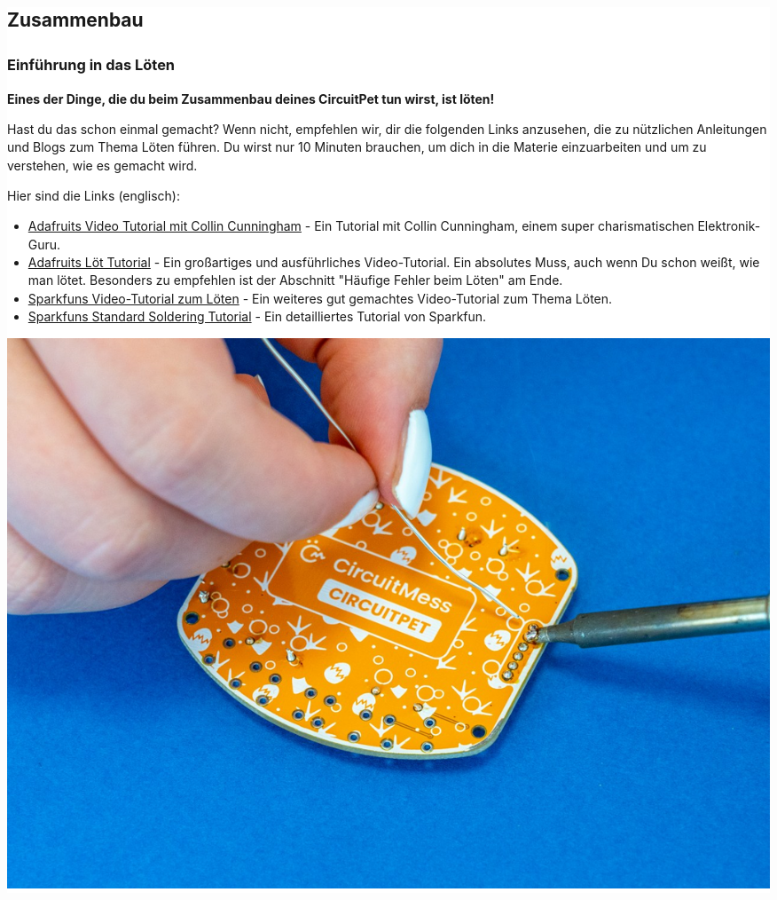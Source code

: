 ## Zusammenbau

### Einführung in das Löten

**Eines der Dinge, die du beim Zusammenbau deines CircuitPet tun wirst, ist löten!**

Hast du das schon einmal gemacht? Wenn nicht, empfehlen wir, dir die folgenden Links anzusehen, die zu nützlichen Anleitungen und Blogs zum Thema Löten führen. Du wirst nur 10 Minuten brauchen, um dich in die Materie einzuarbeiten und um zu verstehen, wie es gemacht wird.

Hier sind die Links (englisch):

* [Adafruits Video Tutorial mit Collin Cunningham](https://www.youtube.com/watch?v=QKbJxytERvg) - Ein Tutorial mit Collin Cunningham, einem super charismatischen Elektronik-Guru.
* [Adafruits Löt Tutorial](https://learn.adafruit.com/adafruit-guide-excellent-soldering?view=all) - Ein großartiges und ausführliches Video-Tutorial. Ein absolutes Muss, auch wenn Du schon weißt, wie man lötet. Besonders zu empfehlen ist der Abschnitt "Häufige Fehler beim Löten" am Ende.
* [Sparkfuns Video-Tutorial zum Löten](https://www.youtube.com/watch?v=f95i88OSWB4) - Ein weiteres gut gemachtes Video-Tutorial zum Thema Löten.
* [Sparkfuns Standard Soldering Tutorial](https://learn.sparkfun.com/tutorials/how-to-solder-through-hole-soldering) - Ein detailliertes Tutorial von Sparkfun.

![Anlöten der Stiftleiste](images/solder1.jpg)
